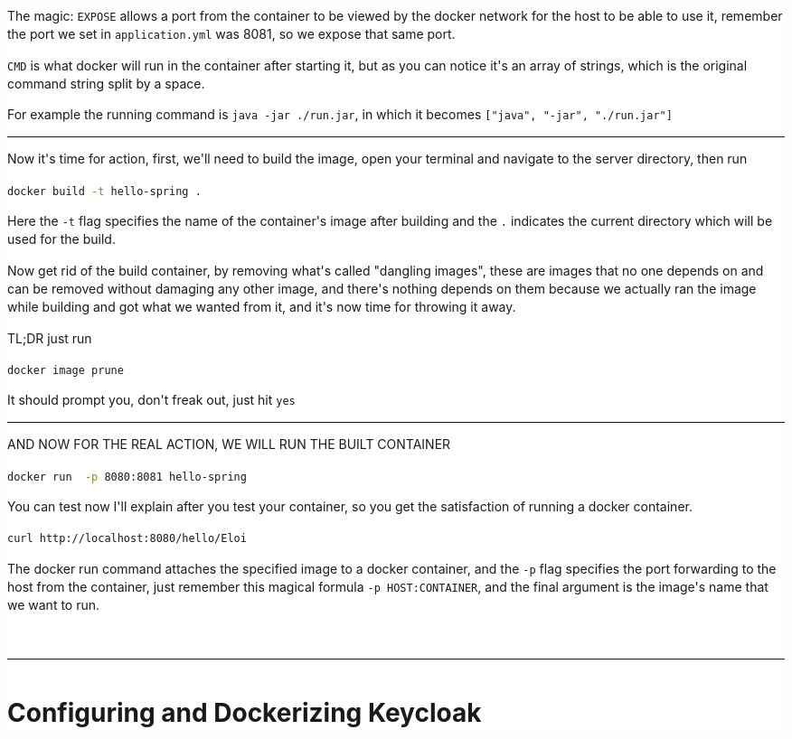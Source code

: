 The magic:
`EXPOSE` allows a port from the container to be viewed by the docker network for the host to be able to use it, remember the port we set in `application.yml` was 8081, so we expose that same port.

`CMD` is what docker will run in the container after starting it, but as you can notice it's an array of strings, which is the original command string split by a space.

For example the running command is `java -jar ./run.jar`, in which it becomes `["java", "-jar", "./run.jar"]`

---

Now it's time for action, first, we'll need to build the image, open your terminal and navigate to the server directory, then run

```bash
docker build -t hello-spring .
```

Here the `-t` flag specifies the name of the container's image after building and the `.` indicates the current directory which will be used for the build.

Now get rid of the build container, by removing what's called "dangling images", these are images that no one depends on and can be removed without damaging any other image, and there's nothing depends on them because we actually ran the image while building and got what we wanted from it, and it's now time for throwing it away.

TL;DR just run

```bash
docker image prune
```

It should prompt you, don't freak out, just hit `yes`

---

AND NOW FOR THE REAL ACTION, WE WILL RUN THE BUILT CONTAINER

```bash
docker run  -p 8080:8081 hello-spring
```

You can test now I'll explain after you test your container, so you get the satisfaction of running a docker container.

```bash
curl http://localhost:8080/hello/Eloi
```

The docker run command attaches the specified image to a docker container, and the `-p` flag specifies the port forwarding to the host from the container, just remember this magical formula `-p HOST:CONTAINER`, and the final argument is the image's name that we want to run.

<br/>

---

# Configuring and Dockerizing Keycloak
